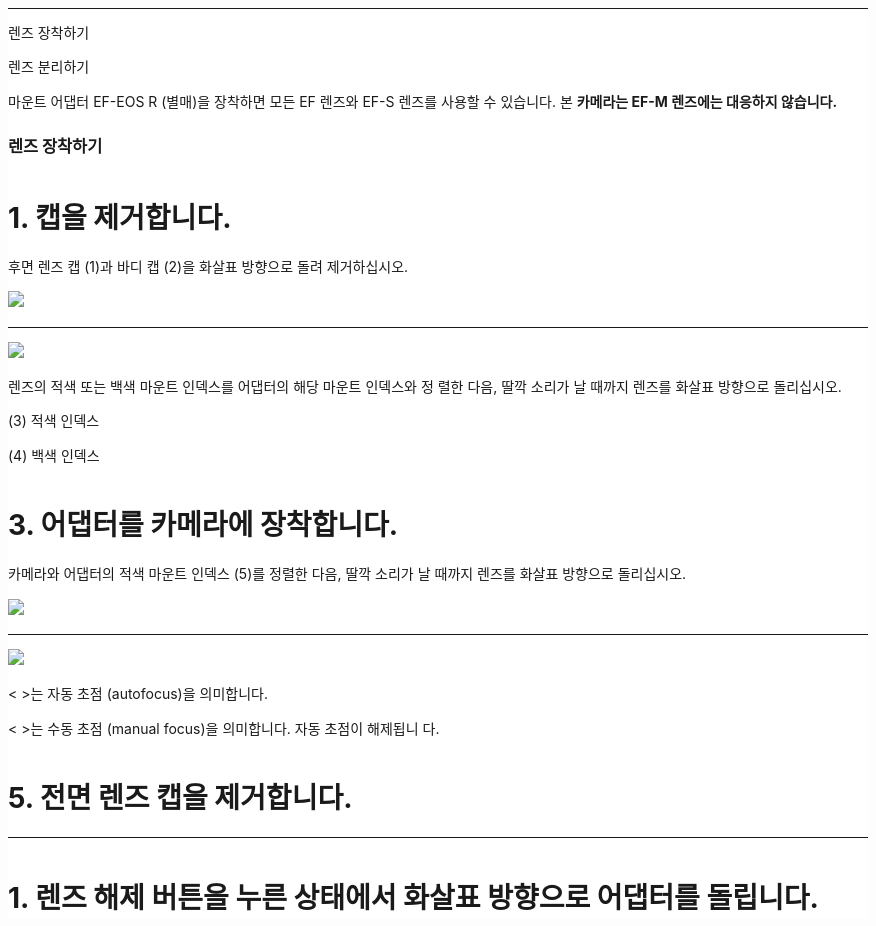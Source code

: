 -----

렌즈 장착하기

렌즈 분리하기

마운트 어댑터 EF-EOS R (별매)을 장착하면 모든 EF 렌즈와 EF-S 렌즈를 사용할 수 있습니다. 본
**카메라는 EF-M 렌즈에는 대응하지 않습니다.**

### 렌즈 장착하기

# 1. 캡을 제거합니다.

후면 렌즈 캡 (1)과 바디 캡 (2)을 화살표 방향으로 돌려 제거하십시오.


![](parsing_images/EOSR50_240926.pdf-58-0.png)

-----

![](parsing_images/EOSR50_240926.pdf-59-1.png)

렌즈의 적색 또는 백색 마운트 인덱스를 어댑터의 해당 마운트 인덱스와 정
렬한 다음, 딸깍 소리가 날 때까지 렌즈를 화살표 방향으로 돌리십시오.

(3) 적색 인덱스

(4) 백색 인덱스

# 3. 어댑터를 카메라에 장착합니다.

카메라와 어댑터의 적색 마운트 인덱스 (5)를 정렬한 다음, 딸깍 소리가 날
때까지 렌즈를 화살표 방향으로 돌리십시오.


![](parsing_images/EOSR50_240926.pdf-59-0.png)

-----

![](parsing_images/EOSR50_240926.pdf-60-0.png)

< >는 자동 초점 (autofocus)을 의미합니다.

< >는 수동 초점 (manual focus)을 의미합니다. 자동 초점이 해제됩니
다.

# 5. 전면 렌즈 캡을 제거합니다.


-----

# 1. 렌즈 해제 버튼을 누른 상태에서 화살표 방향으로 어댑터를 돌립니다.
